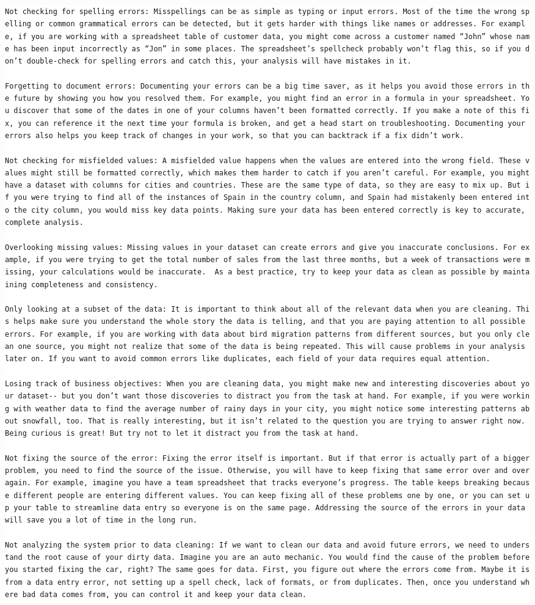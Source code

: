     Not checking for spelling errors: Misspellings can be as simple as typing or input errors. Most of the time the wrong spelling or common grammatical errors can be detected, but it gets harder with things like names or addresses. For example, if you are working with a spreadsheet table of customer data, you might come across a customer named “John” whose name has been input incorrectly as “Jon” in some places. The spreadsheet’s spellcheck probably won’t flag this, so if you don’t double-check for spelling errors and catch this, your analysis will have mistakes in it. 

    Forgetting to document errors: Documenting your errors can be a big time saver, as it helps you avoid those errors in the future by showing you how you resolved them. For example, you might find an error in a formula in your spreadsheet. You discover that some of the dates in one of your columns haven’t been formatted correctly. If you make a note of this fix, you can reference it the next time your formula is broken, and get a head start on troubleshooting. Documenting your errors also helps you keep track of changes in your work, so that you can backtrack if a fix didn’t work. 

    Not checking for misfielded values: A misfielded value happens when the values are entered into the wrong field. These values might still be formatted correctly, which makes them harder to catch if you aren’t careful. For example, you might have a dataset with columns for cities and countries. These are the same type of data, so they are easy to mix up. But if you were trying to find all of the instances of Spain in the country column, and Spain had mistakenly been entered into the city column, you would miss key data points. Making sure your data has been entered correctly is key to accurate, complete analysis. 

    Overlooking missing values: Missing values in your dataset can create errors and give you inaccurate conclusions. For example, if you were trying to get the total number of sales from the last three months, but a week of transactions were missing, your calculations would be inaccurate.  As a best practice, try to keep your data as clean as possible by maintaining completeness and consistency.

    Only looking at a subset of the data: It is important to think about all of the relevant data when you are cleaning. This helps make sure you understand the whole story the data is telling, and that you are paying attention to all possible errors. For example, if you are working with data about bird migration patterns from different sources, but you only clean one source, you might not realize that some of the data is being repeated. This will cause problems in your analysis later on. If you want to avoid common errors like duplicates, each field of your data requires equal attention.

    Losing track of business objectives: When you are cleaning data, you might make new and interesting discoveries about your dataset-- but you don’t want those discoveries to distract you from the task at hand. For example, if you were working with weather data to find the average number of rainy days in your city, you might notice some interesting patterns about snowfall, too. That is really interesting, but it isn’t related to the question you are trying to answer right now. Being curious is great! But try not to let it distract you from the task at hand.  

    Not fixing the source of the error: Fixing the error itself is important. But if that error is actually part of a bigger problem, you need to find the source of the issue. Otherwise, you will have to keep fixing that same error over and over again. For example, imagine you have a team spreadsheet that tracks everyone’s progress. The table keeps breaking because different people are entering different values. You can keep fixing all of these problems one by one, or you can set up your table to streamline data entry so everyone is on the same page. Addressing the source of the errors in your data will save you a lot of time in the long run. 

    Not analyzing the system prior to data cleaning: If we want to clean our data and avoid future errors, we need to understand the root cause of your dirty data. Imagine you are an auto mechanic. You would find the cause of the problem before you started fixing the car, right? The same goes for data. First, you figure out where the errors come from. Maybe it is from a data entry error, not setting up a spell check, lack of formats, or from duplicates. Then, once you understand where bad data comes from, you can control it and keep your data clean.
